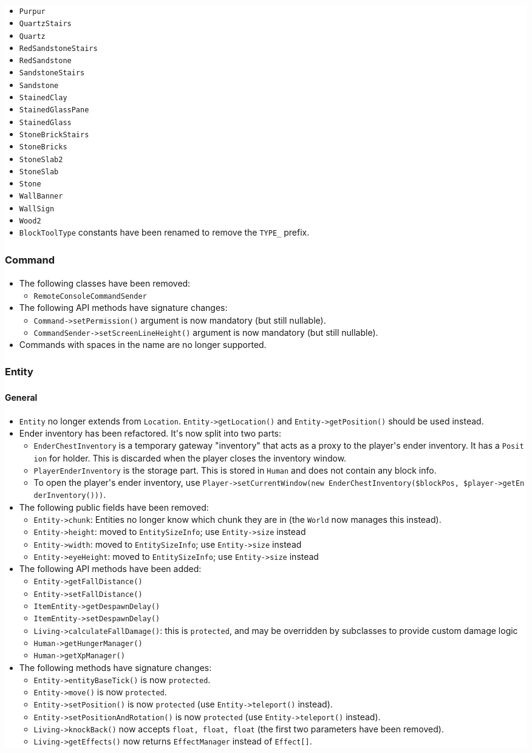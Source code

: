   - `Purpur`
  - `QuartzStairs`
  - `Quartz`
  - `RedSandstoneStairs`
  - `RedSandstone`
  - `SandstoneStairs`
  - `Sandstone`
  - `StainedClay`
  - `StainedGlassPane`
  - `StainedGlass`
  - `StoneBrickStairs`
  - `StoneBricks`
  - `StoneSlab2`
  - `StoneSlab`
  - `Stone`
  - `WallBanner`
  - `WallSign`
  - `Wood2`
- `BlockToolType` constants have been renamed to remove the `TYPE_` prefix.

### Command
- The following classes have been removed:
  - `RemoteConsoleCommandSender`
- The following API methods have signature changes:
  - `Command->setPermission()` argument is now mandatory (but still nullable).
  - `CommandSender->setScreenLineHeight()` argument is now mandatory (but still nullable).
- Commands with spaces in the name are no longer supported.

### Entity
#### General
- `Entity` no longer extends from `Location`. `Entity->getLocation()` and `Entity->getPosition()` should be used instead.
- Ender inventory has been refactored. It's now split into two parts:
  - `EnderChestInventory` is a temporary gateway "inventory" that acts as a proxy to the player's ender inventory. It has a `Position` for holder. This is discarded when the player closes the inventory window.
  - `PlayerEnderInventory` is the storage part. This is stored in `Human` and does not contain any block info.
  - To open the player's ender inventory, use `Player->setCurrentWindow(new EnderChestInventory($blockPos, $player->getEnderInventory()))`.
- The following public fields have been removed:
  - `Entity->chunk`: Entities no longer know which chunk they are in (the `World` now manages this instead).
  - `Entity->height`: moved to `EntitySizeInfo`; use `Entity->size` instead
  - `Entity->width`: moved to `EntitySizeInfo`; use `Entity->size` instead
  - `Entity->eyeHeight`: moved to `EntitySizeInfo`; use `Entity->size` instead
- The following API methods have been added:
  - `Entity->getFallDistance()`
  - `Entity->setFallDistance()`
  - `ItemEntity->getDespawnDelay()`
  - `ItemEntity->setDespawnDelay()`
  - `Living->calculateFallDamage()`: this is `protected`, and may be overridden by subclasses to provide custom damage logic
  - `Human->getHungerManager()`
  - `Human->getXpManager()`
- The following methods have signature changes:
  - `Entity->entityBaseTick()` is now `protected`.
  - `Entity->move()` is now `protected`.
  - `Entity->setPosition()` is now `protected` (use `Entity->teleport()` instead).
  - `Entity->setPositionAndRotation()` is now `protected` (use `Entity->teleport()` instead).
  - `Living->knockBack()` now accepts `float, float, float` (the first two parameters have been removed).
  - `Living->getEffects()` now returns `EffectManager` instead of `Effect[]`.
